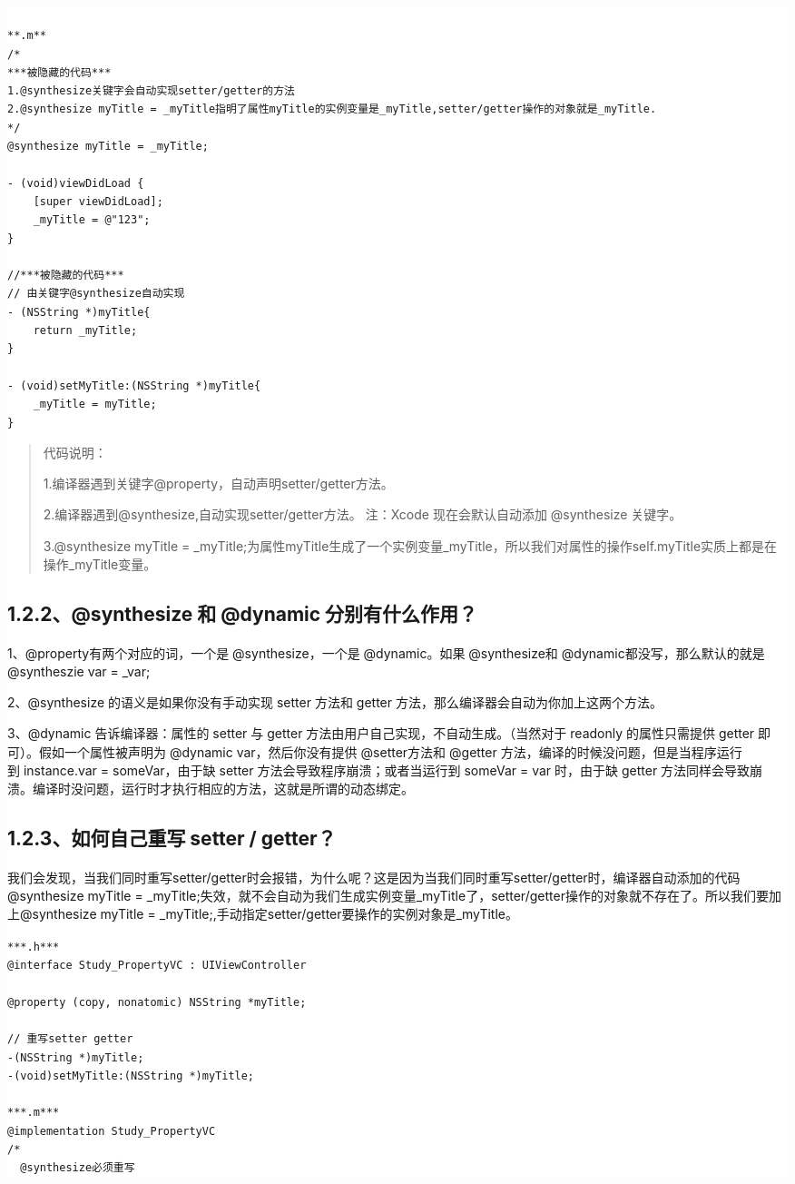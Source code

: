 ```

**.m**
/*
***被隐藏的代码***
1.@synthesize关键字会自动实现setter/getter的方法
2.@synthesize myTitle = _myTitle指明了属性myTitle的实例变量是_myTitle,setter/getter操作的对象就是_myTitle.
*/
@synthesize myTitle = _myTitle;

- (void)viewDidLoad {
    [super viewDidLoad];
    _myTitle = @"123";
}

//***被隐藏的代码***
// 由关键字@synthesize自动实现
- (NSString *)myTitle{
    return _myTitle;
}

- (void)setMyTitle:(NSString *)myTitle{
    _myTitle = myTitle;
}
```

> 代码说明：
> 
> 1.编译器遇到关键字@property，自动声明setter/getter方法。
> 
> 2.编译器遇到@synthesize,自动实现setter/getter方法。 注：Xcode 现在会默认自动添加 @synthesize 关键字。
> 
> 3.@synthesize myTitle = _myTitle;为属性myTitle生成了一个实例变量_myTitle，所以我们对属性的操作self.myTitle实质上都是在操作_myTitle变量。



<h2 id="1.2.2">1.2.2、@synthesize 和 @dynamic 分别有什么作用？</h2>

1、@property有两个对应的词，一个是 @synthesize，一个是 @dynamic。如果 @synthesize和 @dynamic都没写，那么默认的就是@syntheszie var = _var;

2、@synthesize 的语义是如果你没有手动实现 setter 方法和 getter 方法，那么编译器会自动为你加上这两个方法。

3、@dynamic 告诉编译器：属性的 setter 与 getter 方法由用户自己实现，不自动生成。（当然对于 readonly 的属性只需提供 getter 即可）。假如一个属性被声明为 @dynamic var，然后你没有提供 @setter方法和 @getter 方法，编译的时候没问题，但是当程序运行到 instance.var = someVar，由于缺 setter 方法会导致程序崩溃；或者当运行到 someVar = var 时，由于缺 getter 方法同样会导致崩溃。编译时没问题，运行时才执行相应的方法，这就是所谓的动态绑定。


<h2 id="1.2.3">1.2.3、如何自己重写 setter / getter？</h2>

我们会发现，当我们同时重写setter/getter时会报错，为什么呢？这是因为当我们同时重写setter/getter时，编译器自动添加的代码@synthesize myTitle = _myTitle;失效，就不会自动为我们生成实例变量_myTitle了，setter/getter操作的对象就不存在了。所以我们要加上@synthesize myTitle = _myTitle;,手动指定setter/getter要操作的实例对象是_myTitle。

```
***.h***
@interface Study_PropertyVC : UIViewController

@property (copy, nonatomic) NSString *myTitle;

// 重写setter getter
-(NSString *)myTitle;
-(void)setMyTitle:(NSString *)myTitle;

***.m***
@implementation Study_PropertyVC
/*
  @synthesize必须重写
```